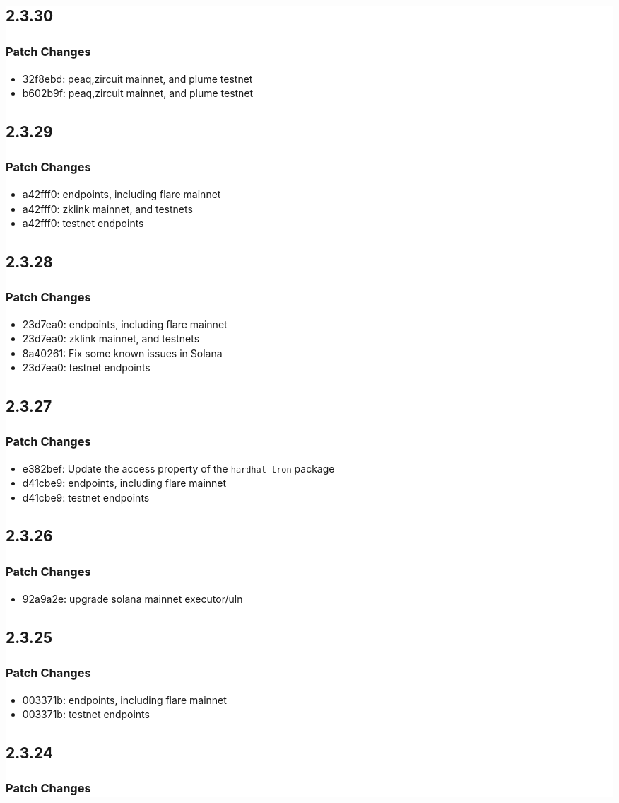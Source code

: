 ## 2.3.30

### Patch Changes

- 32f8ebd: peaq,zircuit mainnet, and plume testnet
- b602b9f: peaq,zircuit mainnet, and plume testnet

## 2.3.29

### Patch Changes

- a42fff0: endpoints, including flare mainnet
- a42fff0: zklink mainnet, and testnets
- a42fff0: testnet endpoints

## 2.3.28

### Patch Changes

- 23d7ea0: endpoints, including flare mainnet
- 23d7ea0: zklink mainnet, and testnets
- 8a40261: Fix some known issues in Solana
- 23d7ea0: testnet endpoints

## 2.3.27

### Patch Changes

- e382bef: Update the access property of the `hardhat-tron` package
- d41cbe9: endpoints, including flare mainnet
- d41cbe9: testnet endpoints

## 2.3.26

### Patch Changes

- 92a9a2e: upgrade solana mainnet executor/uln

## 2.3.25

### Patch Changes

- 003371b: endpoints, including flare mainnet
- 003371b: testnet endpoints

## 2.3.24

### Patch Changes
